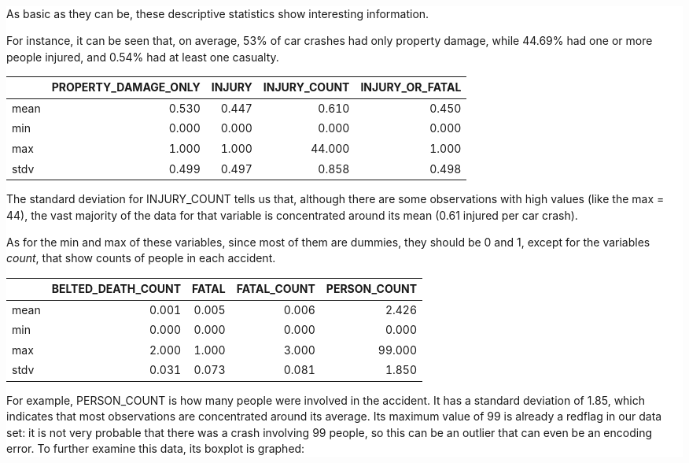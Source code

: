 As basic as they can be, these descriptive statistics show interesting
information.

For instance, it can be seen that, on average, 53% of car crashes had
only property damage, while 44.69% had one or more people injured, and
0.54% had at least one casualty.

|      | PROPERTY_DAMAGE_ONLY | INJURY | INJURY_COUNT | INJURY_OR_FATAL |
|:-----|---------------------:|-------:|-------------:|----------------:|
| mean |                0.530 |  0.447 |        0.610 |           0.450 |
| min  |                0.000 |  0.000 |        0.000 |           0.000 |
| max  |                1.000 |  1.000 |       44.000 |           1.000 |
| stdv |                0.499 |  0.497 |        0.858 |           0.498 |

The standard deviation for INJURY_COUNT tells us that, although there
are some observations with high values (like the max = 44), the vast
majority of the data for that variable is concentrated around its mean
(0.61 injured per car crash).

As for the min and max of these variables, since most of them are
dummies, they should be 0 and 1, except for the variables *count*, that
show counts of people in each accident.

|      | BELTED_DEATH_COUNT | FATAL | FATAL_COUNT | PERSON_COUNT |
|:-----|-------------------:|------:|------------:|-------------:|
| mean |              0.001 | 0.005 |       0.006 |        2.426 |
| min  |              0.000 | 0.000 |       0.000 |        0.000 |
| max  |              2.000 | 1.000 |       3.000 |       99.000 |
| stdv |              0.031 | 0.073 |       0.081 |        1.850 |

For example, PERSON_COUNT is how many people were involved in the
accident. It has a standard deviation of 1.85, which indicates that most
observations are concentrated around its average. Its maximum value of
99 is already a redflag in our data set: it is not very probable that
there was a crash involving 99 people, so this can be an outlier that
can even be an encoding error. To further examine this data, its boxplot
is graphed:
